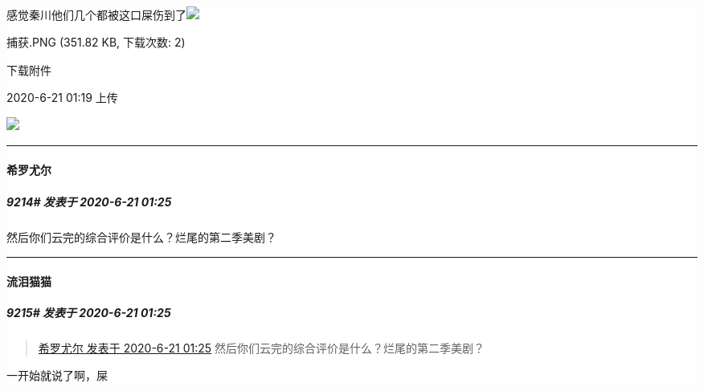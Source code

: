 

感觉秦川他们几个都被这口屎伤到了<img src="https://static.saraba1st.com/image/smiley/face2017/067.png" referrerpolicy="no-referrer">






捕获.PNG
(351.82 KB, 下载次数: 2)




下载附件


2020-6-21 01:19 上传









<img src="https://img.saraba1st.com/forum/202006/21/011933i1aff17v2a4z7jka.png" referrerpolicy="no-referrer">












-----

####  希罗尤尔  
##### 9214#       发表于 2020-6-21 01:25




然后你们云完的综合评价是什么？烂尾的第二季美剧？







-----

####  流泪猫猫  
##### 9215#       发表于 2020-6-21 01:25



<blockquote><a href="httphttps://bbs.saraba1st.com/2b/forum.php?mod=redirect&amp;goto=findpost&amp;pid=47884018&amp;ptid=1712512" target="_blank">希罗尤尔 发表于 2020-6-21 01:25</a>
 然后你们云完的综合评价是什么？烂尾的第二季美剧？</blockquote>
一开始就说了啊，屎




